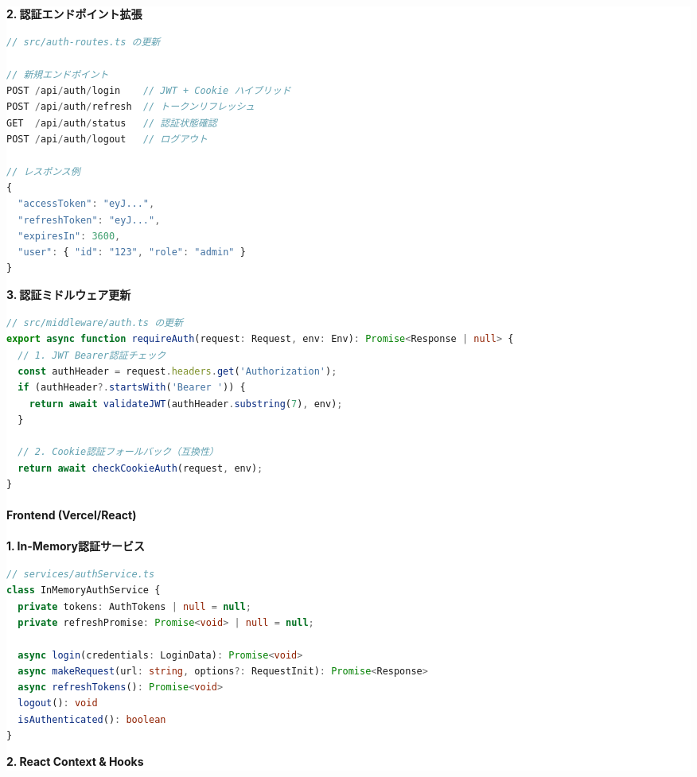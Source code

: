 **2. 認証エンドポイント拡張**

```typescript
// src/auth-routes.ts の更新

// 新規エンドポイント
POST /api/auth/login    // JWT + Cookie ハイブリッド
POST /api/auth/refresh  // トークンリフレッシュ
GET  /api/auth/status   // 認証状態確認
POST /api/auth/logout   // ログアウト

// レスポンス例
{
  "accessToken": "eyJ...",
  "refreshToken": "eyJ...",
  "expiresIn": 3600,
  "user": { "id": "123", "role": "admin" }
}
```

**3. 認証ミドルウェア更新**

```typescript
// src/middleware/auth.ts の更新
export async function requireAuth(request: Request, env: Env): Promise<Response | null> {
  // 1. JWT Bearer認証チェック
  const authHeader = request.headers.get('Authorization');
  if (authHeader?.startsWith('Bearer ')) {
    return await validateJWT(authHeader.substring(7), env);
  }
  
  // 2. Cookie認証フォールバック（互換性）
  return await checkCookieAuth(request, env);
}
```

#### Frontend (Vercel/React)

**1. In-Memory認証サービス**

```typescript
// services/authService.ts
class InMemoryAuthService {
  private tokens: AuthTokens | null = null;
  private refreshPromise: Promise<void> | null = null;

  async login(credentials: LoginData): Promise<void>
  async makeRequest(url: string, options?: RequestInit): Promise<Response>
  async refreshTokens(): Promise<void>
  logout(): void
  isAuthenticated(): boolean
}
```

**2. React Context & Hooks**
